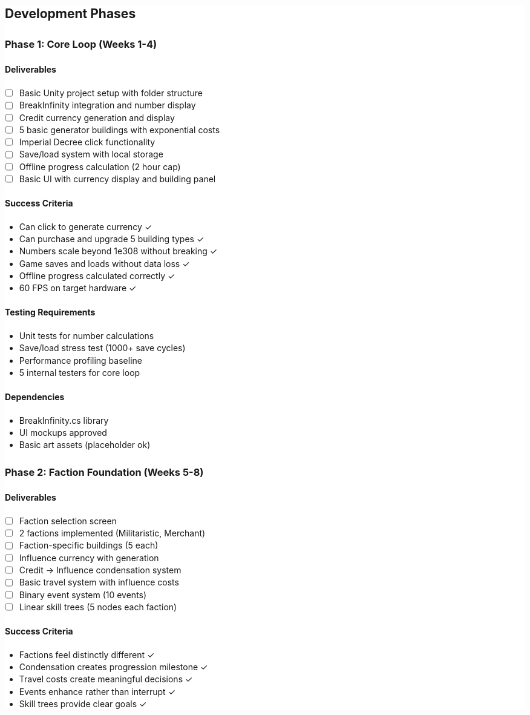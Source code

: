 
## Development Phases

### Phase 1: Core Loop (Weeks 1-4)

#### Deliverables
- [ ] Basic Unity project setup with folder structure
- [ ] BreakInfinity integration and number display
- [ ] Credit currency generation and display
- [ ] 5 basic generator buildings with exponential costs
- [ ] Imperial Decree click functionality
- [ ] Save/load system with local storage
- [ ] Offline progress calculation (2 hour cap)
- [ ] Basic UI with currency display and building panel

#### Success Criteria
- Can click to generate currency ✓
- Can purchase and upgrade 5 building types ✓
- Numbers scale beyond 1e308 without breaking ✓
- Game saves and loads without data loss ✓
- Offline progress calculated correctly ✓
- 60 FPS on target hardware ✓

#### Testing Requirements
- Unit tests for number calculations
- Save/load stress test (1000+ save cycles)
- Performance profiling baseline
- 5 internal testers for core loop

#### Dependencies
- BreakInfinity.cs library
- UI mockups approved
- Basic art assets (placeholder ok)

### Phase 2: Faction Foundation (Weeks 5-8)

#### Deliverables
- [ ] Faction selection screen
- [ ] 2 factions implemented (Militaristic, Merchant)
- [ ] Faction-specific buildings (5 each)
- [ ] Influence currency with generation
- [ ] Credit → Influence condensation system
- [ ] Basic travel system with influence costs
- [ ] Binary event system (10 events)
- [ ] Linear skill trees (5 nodes each faction)

#### Success Criteria
- Factions feel distinctly different ✓
- Condensation creates progression milestone ✓
- Travel costs create meaningful decisions ✓
- Events enhance rather than interrupt ✓
- Skill trees provide clear goals ✓
